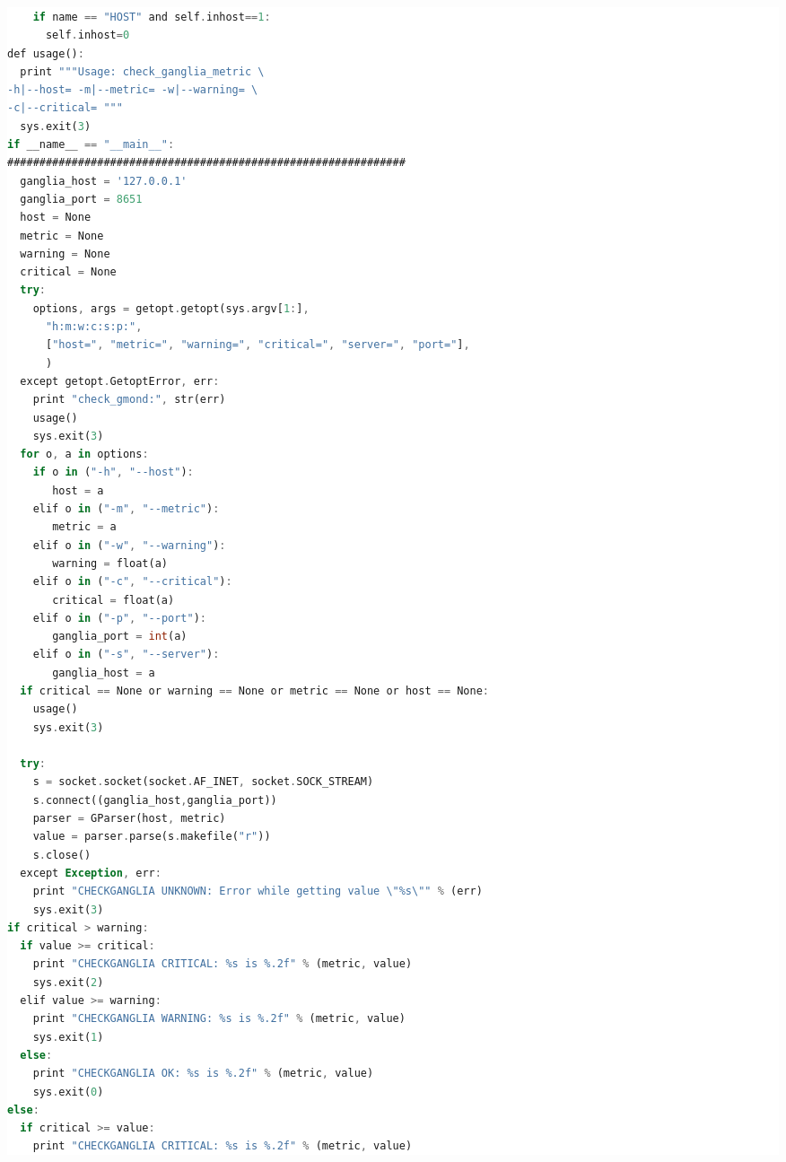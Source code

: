 ```dart
    if name == "HOST" and self.inhost==1:
      self.inhost=0
def usage():
  print """Usage: check_ganglia_metric \
-h|--host= -m|--metric= -w|--warning= \
-c|--critical= """
  sys.exit(3)
if __name__ == "__main__":
##############################################################
  ganglia_host = '127.0.0.1'
  ganglia_port = 8651
  host = None
  metric = None
  warning = None
  critical = None
  try:
    options, args = getopt.getopt(sys.argv[1:],
      "h:m:w:c:s:p:",
      ["host=", "metric=", "warning=", "critical=", "server=", "port="],
      )
  except getopt.GetoptError, err:
    print "check_gmond:", str(err)
    usage()
    sys.exit(3)
  for o, a in options:
    if o in ("-h", "--host"):
       host = a
    elif o in ("-m", "--metric"):
       metric = a
    elif o in ("-w", "--warning"):
       warning = float(a)
    elif o in ("-c", "--critical"):
       critical = float(a)
    elif o in ("-p", "--port"):
       ganglia_port = int(a)
    elif o in ("-s", "--server"):
       ganglia_host = a
  if critical == None or warning == None or metric == None or host == None:
    usage()
    sys.exit(3)

  try:
    s = socket.socket(socket.AF_INET, socket.SOCK_STREAM)
    s.connect((ganglia_host,ganglia_port))
    parser = GParser(host, metric)
    value = parser.parse(s.makefile("r"))
    s.close()
  except Exception, err:
    print "CHECKGANGLIA UNKNOWN: Error while getting value \"%s\"" % (err)
    sys.exit(3)
if critical > warning:
  if value >= critical:
    print "CHECKGANGLIA CRITICAL: %s is %.2f" % (metric, value)
    sys.exit(2)
  elif value >= warning:
    print "CHECKGANGLIA WARNING: %s is %.2f" % (metric, value)
    sys.exit(1)
  else:
    print "CHECKGANGLIA OK: %s is %.2f" % (metric, value)
    sys.exit(0)
else: 
  if critical >= value: 
    print "CHECKGANGLIA CRITICAL: %s is %.2f" % (metric, value) 
```